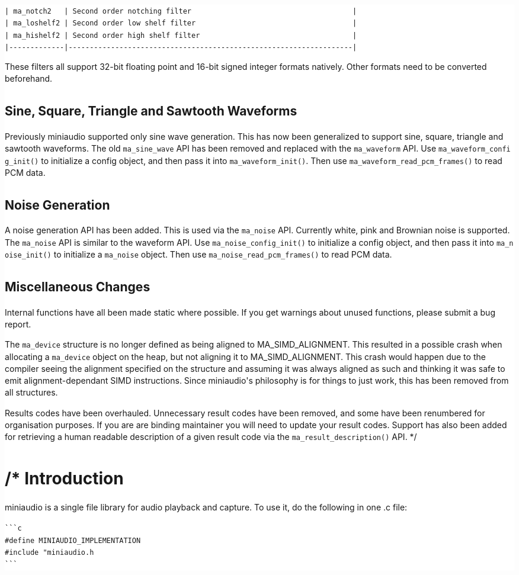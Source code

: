     | ma_notch2   | Second order notching filter                                      |
    | ma_loshelf2 | Second order low shelf filter                                     |
    | ma_hishelf2 | Second order high shelf filter                                    |
    |-------------|-------------------------------------------------------------------|

These filters all support 32-bit floating point and 16-bit signed integer formats natively. Other formats need to be converted beforehand.


Sine, Square, Triangle and Sawtooth Waveforms
---------------------------------------------
Previously miniaudio supported only sine wave generation. This has now been generalized to support sine, square, triangle and sawtooth waveforms. The old
`ma_sine_wave` API has been removed and replaced with the `ma_waveform` API. Use `ma_waveform_config_init()` to initialize a config object, and then pass it
into `ma_waveform_init()`. Then use `ma_waveform_read_pcm_frames()` to read PCM data.


Noise Generation
----------------
A noise generation API has been added. This is used via the `ma_noise` API. Currently white, pink and Brownian noise is supported. The `ma_noise` API is
similar to the waveform API. Use `ma_noise_config_init()` to initialize a config object, and then pass it into `ma_noise_init()` to initialize a `ma_noise`
object. Then use `ma_noise_read_pcm_frames()` to read PCM data.


Miscellaneous Changes
---------------------
Internal functions have all been made static where possible. If you get warnings about unused functions, please submit a bug report.

The `ma_device` structure is no longer defined as being aligned to MA_SIMD_ALIGNMENT. This resulted in a possible crash when allocating a `ma_device` object on
the heap, but not aligning it to MA_SIMD_ALIGNMENT. This crash would happen due to the compiler seeing the alignment specified on the structure and assuming it
was always aligned as such and thinking it was safe to emit alignment-dependant SIMD instructions. Since miniaudio's philosophy is for things to just work,
this has been removed from all structures.

Results codes have been overhauled. Unnecessary result codes have been removed, and some have been renumbered for organisation purposes. If you are are binding
maintainer you will need to update your result codes. Support has also been added for retrieving a human readable description of a given result code via the
`ma_result_description()` API.
*/


/*
Introduction
============
miniaudio is a single file library for audio playback and capture. To use it, do the following in one .c file:

    ```c
    #define MINIAUDIO_IMPLEMENTATION
    #include "miniaudio.h
    ```
